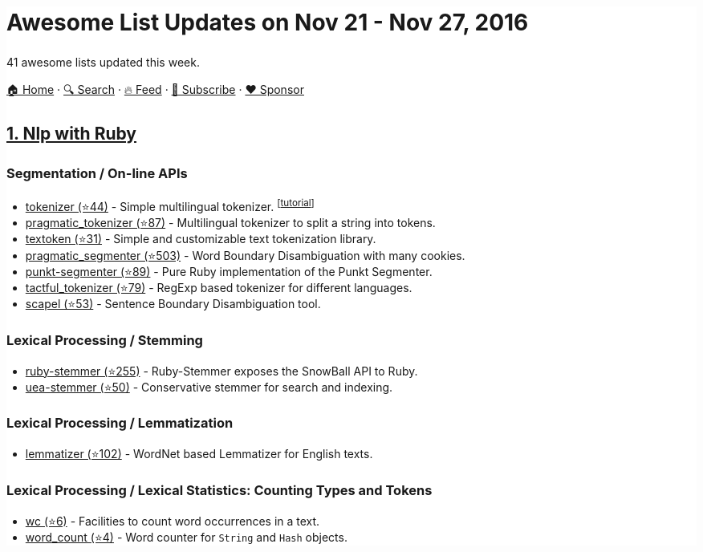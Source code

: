 # Awesome List Updates on Nov 21 - Nov 27, 2016

41 awesome lists updated this week.

[🏠 Home](/README.md) · [🔍 Search](https://www.trackawesomelist.com/search/) · [🔥 Feed](https://www.trackawesomelist.com/week/rss.xml) · [📮 Subscribe](https://trackawesomelist.us17.list-manage.com/subscribe?u=d2f0117aa829c83a63ec63c2f&id=36a103854c) · [❤️  Sponsor](https://github.com/sponsors/theowenyoung)



## [1. Nlp with Ruby](/content/arbox/nlp-with-ruby/week/README.md)

### Segmentation / On-line APIs

*   [tokenizer (⭐44)](https://github.com/arbox/tokenizer) -
    Simple multilingual tokenizer. <sup>\[[tutorial](https://github.com/arbox/nlp-with-ruby/blob/master/readme.md/tutorials/tokenizer.md)]</sup>
*   [pragmatic\_tokenizer (⭐87)](https://github.com/diasks2/pragmatic_tokenizer) -
    Multilingual tokenizer to split a string into tokens.
*   [textoken (⭐31)](https://github.com/manorie/textoken) -
    Simple and customizable text tokenization library.
*   [pragmatic\_segmenter (⭐503)](https://github.com/diasks2/pragmatic_segmenter) -
    Word Boundary Disambiguation with many cookies.
*   [punkt-segmenter (⭐89)](https://github.com/lfcipriani/punkt-segmenter) -
    Pure Ruby implementation of the Punkt Segmenter.
*   [tactful\_tokenizer (⭐79)](https://github.com/zencephalon/Tactful_Tokenizer) -
    RegExp based tokenizer for different languages.
*   [scapel (⭐53)](https://github.com/louismullie/scalpel) -
    Sentence Boundary Disambiguation tool.

### Lexical Processing / Stemming

*   [ruby-stemmer (⭐255)](https://github.com/aurelian/ruby-stemmer) -
    Ruby-Stemmer exposes the SnowBall API to Ruby.
*   [uea-stemmer (⭐50)](https://github.com/ealdent/uea-stemmer) -
    Conservative stemmer for search and indexing.

### Lexical Processing / Lemmatization

*   [lemmatizer (⭐102)](https://github.com/yohasebe/lemmatizer) -
    WordNet based Lemmatizer for English texts.

### Lexical Processing / Lexical Statistics: Counting Types and Tokens

*   [wc (⭐6)](https://github.com/thesp0nge/wc) -
    Facilities to count word occurrences in a text.
*   [word\_count (⭐4)](https://github.com/AtelierConvivialite/word_count) -
    Word counter for `String` and `Hash` objects.
